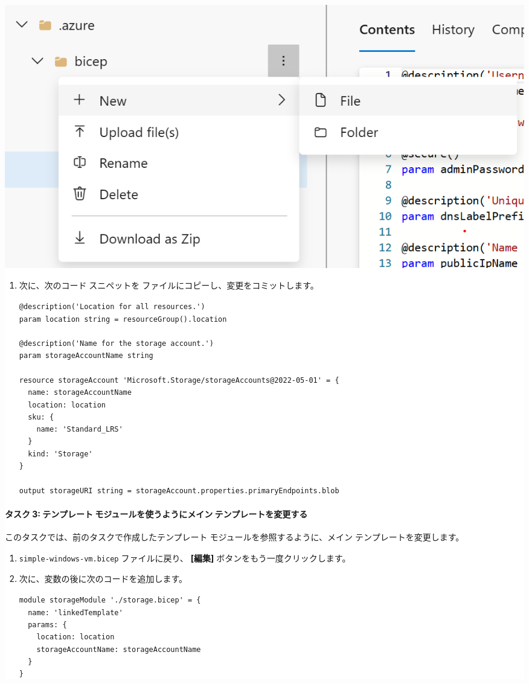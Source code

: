    ![新規作成の [ファイル] メニュー](./images/m06/newfile.png)

1. 次に、次のコード スニペットを ファイルにコピーし、変更をコミットします。

   ```bicep
   @description('Location for all resources.')
   param location string = resourceGroup().location

   @description('Name for the storage account.')
   param storageAccountName string

   resource storageAccount 'Microsoft.Storage/storageAccounts@2022-05-01' = {
     name: storageAccountName
     location: location
     sku: {
       name: 'Standard_LRS'
     }
     kind: 'Storage'
   }

   output storageURI string = storageAccount.properties.primaryEndpoints.blob
   ```

#### タスク 3: テンプレート モジュールを使うようにメイン テンプレートを変更する

このタスクでは、前のタスクで作成したテンプレート モジュールを参照するように、メイン テンプレートを変更します。

1. `simple-windows-vm.bicep` ファイルに戻り、 **[編集]** ボタンをもう一度クリックします。

1. 次に、変数の後に次のコードを追加します。

   ```bicep
   module storageModule './storage.bicep' = {
     name: 'linkedTemplate'
     params: {
       location: location
       storageAccountName: storageAccountName
     }
   }
   ```
